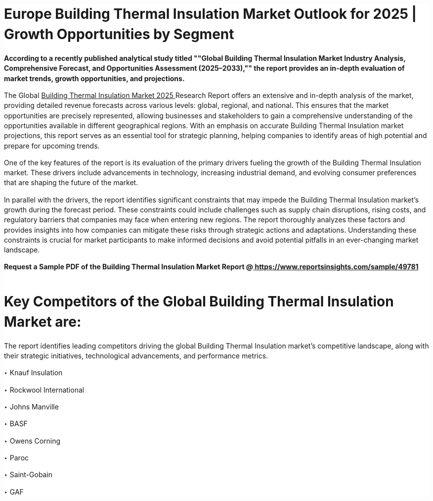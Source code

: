 # Europe Building Thermal Insulation Market Outlook for 2025 | Growth Opportunities by Segment

<strong>According to a recently published analytical study titled ""Global Building Thermal Insulation Market Industry Analysis, Comprehensive Forecast, and Opportunities Assessment (2025–2033),"" the report provides an in-depth evaluation of market trends, growth opportunities, and projections.</strong>

The Global <a href=https://www.reportsinsights.com/sample/49781>Building Thermal Insulation Market 2025 </a> Research Report offers an extensive and in-depth analysis of the market, providing detailed revenue forecasts across various levels: global, regional, and national. This ensures that the market opportunities are precisely represented, allowing businesses and stakeholders to gain a comprehensive understanding of the opportunities available in different geographical regions. With an emphasis on accurate Building Thermal Insulation market projections, this report serves as an essential tool for strategic planning, helping companies to identify areas of high potential and prepare for upcoming trends.

One of the key features of the report is its evaluation of the primary drivers fueling the growth of the Building Thermal Insulation market. These drivers include advancements in technology, increasing industrial demand, and evolving consumer preferences that are shaping the future of the market. 

In parallel with the drivers, the report identifies significant constraints that may impede the Building Thermal Insulation market’s growth during the forecast period. These constraints could include challenges such as supply chain disruptions, rising costs, and regulatory barriers that companies may face when entering new regions. The report thoroughly analyzes these factors and provides insights into how companies can mitigate these risks through strategic actions and adaptations. Understanding these constraints is crucial for market participants to make informed decisions and avoid potential pitfalls in an ever-changing market landscape.

<strong>Request a Sample PDF of the Building Thermal Insulation Market Report </strong><strong>@<a href=https://www.reportsinsights.com/sample/49781> https://www.reportsinsights.com/sample/49781</a></strong></font>

# <strong>Key Competitors of the Global Building Thermal Insulation Market are:</strong>

The report identifies leading competitors driving the global Building Thermal Insulation market’s competitive landscape, along with their strategic initiatives, technological advancements, and performance metrics.

‣ Knauf Insulation

‣ Rockwool International

‣ Johns Manville

‣ BASF

‣ Owens Corning

‣ Paroc

‣ Saint-Gobain

‣ GAF
